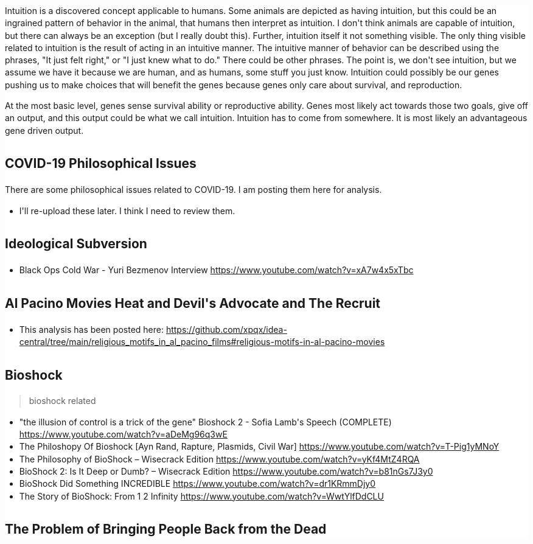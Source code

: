 Intuition is a discovered concept applicable to humans. Some animals are depicted as having intuition, but this could be an ingrained
pattern of behavior in the animal, that humans then interpret as intuition. I don't think animals are capable of intuition, but there can always be an exception (but I really doubt this). Further, intuition itself it not something visible. The only thing visible related to intuition is the result of acting in an intuitive manner. The intuitive manner of behavior can be described using the phrases, "It just felt right," or "I just knew what to do." There could be other phrases. The point is, we don't 
see intuition, but we assume we have it because we are human, and as humans, some stuff you just know. Intuition could 
possibly be our genes pushing us to make choices that will benefit the genes because genes only care about survival, and 
reproduction.

At the most basic level, genes sense survival ability or reproductive ability. Genes most likely act towards those two goals, 
give off an output, and this output could be what we call intuition. Intuition has to come from somewhere. It is most likely an 
advantageous gene driven output.

## COVID-19 Philosophical Issues

There are some philosophical issues related to COVID-19. I am posting them here for analysis.

- I'll re-upload these later. I think I need to review them.

## Ideological Subversion 

- Black Ops Cold War - Yuri Bezmenov Interview https://www.youtube.com/watch?v=xA7w4x5xTbc


## Al Pacino Movies Heat and Devil's Advocate and The Recruit

- This analysis has been posted here: https://github.com/xpqx/idea-central/tree/main/religious_motifs_in_al_pacino_films#religious-motifs-in-al-pacino-movies



## Bioshock 

> bioshock related

- "the illusion of control is a trick of the gene" Bioshock 2 - Sofia Lamb's Speech (COMPLETE) https://www.youtube.com/watch?v=aDeMg96q3wE
- The Philoshopy Of Bioshock [Ayn Rand, Rapture, Plasmids, Civil War] https://www.youtube.com/watch?v=T-Pig1yMNoY
- The Philosophy of BioShock – Wisecrack Edition https://www.youtube.com/watch?v=yKf4MtZ4RQA
- BioShock 2: Is It Deep or Dumb? – Wisecrack Edition https://www.youtube.com/watch?v=b81nGs7J3y0
- BioShock Did Something INCREDIBLE https://www.youtube.com/watch?v=dr1KRmmDjy0
- The Story of BioShock: From 1 2 Infinity https://www.youtube.com/watch?v=WwtYlfDdCLU 


## The Problem of Bringing People Back from the Dead
